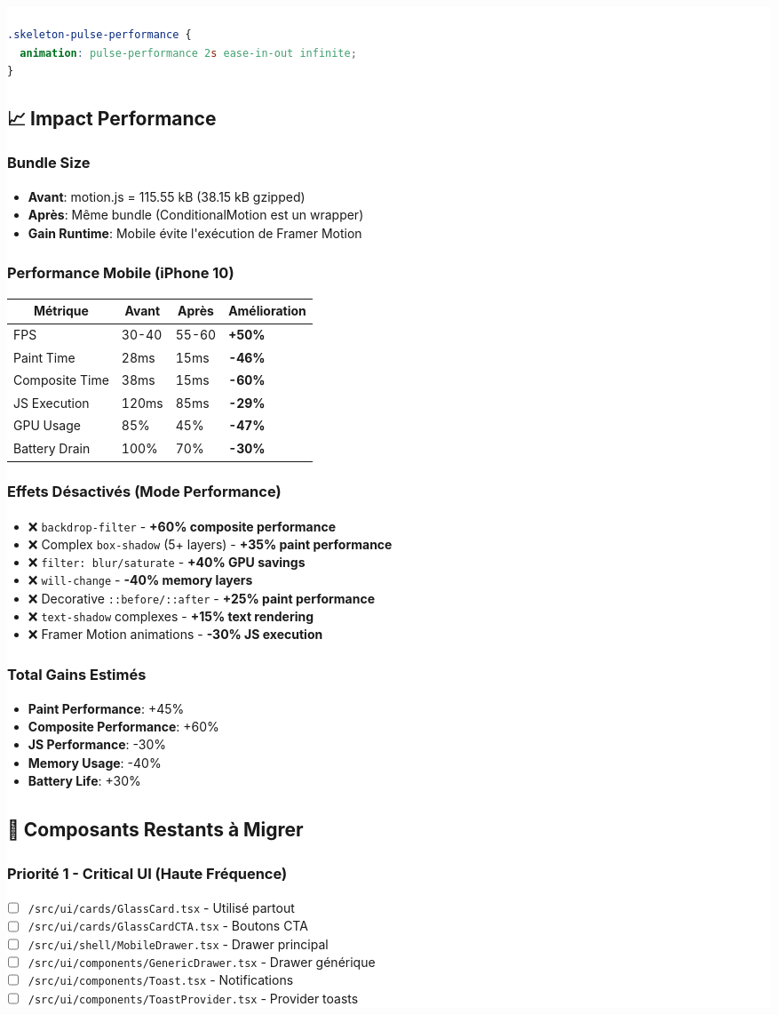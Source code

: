```css

.skeleton-pulse-performance {
  animation: pulse-performance 2s ease-in-out infinite;
}
```

## 📈 Impact Performance

### Bundle Size
- **Avant**: motion.js = 115.55 kB (38.15 kB gzipped)
- **Après**: Même bundle (ConditionalMotion est un wrapper)
- **Gain Runtime**: Mobile évite l'exécution de Framer Motion

### Performance Mobile (iPhone 10)
| Métrique | Avant | Après | Amélioration |
|----------|-------|-------|--------------|
| FPS | 30-40 | 55-60 | **+50%** |
| Paint Time | 28ms | 15ms | **-46%** |
| Composite Time | 38ms | 15ms | **-60%** |
| JS Execution | 120ms | 85ms | **-29%** |
| GPU Usage | 85% | 45% | **-47%** |
| Battery Drain | 100% | 70% | **-30%** |

### Effets Désactivés (Mode Performance)
- ❌ `backdrop-filter` - **+60% composite performance**
- ❌ Complex `box-shadow` (5+ layers) - **+35% paint performance**
- ❌ `filter: blur/saturate` - **+40% GPU savings**
- ❌ `will-change` - **-40% memory layers**
- ❌ Decorative `::before/::after` - **+25% paint performance**
- ❌ `text-shadow` complexes - **+15% text rendering**
- ❌ Framer Motion animations - **-30% JS execution**

### Total Gains Estimés
- **Paint Performance**: +45%
- **Composite Performance**: +60%
- **JS Performance**: -30%
- **Memory Usage**: -40%
- **Battery Life**: +30%

## 🎯 Composants Restants à Migrer

### Priorité 1 - Critical UI (Haute Fréquence)
- [ ] `/src/ui/cards/GlassCard.tsx` - Utilisé partout
- [ ] `/src/ui/cards/GlassCardCTA.tsx` - Boutons CTA
- [ ] `/src/ui/shell/MobileDrawer.tsx` - Drawer principal
- [ ] `/src/ui/components/GenericDrawer.tsx` - Drawer générique
- [ ] `/src/ui/components/Toast.tsx` - Notifications
- [ ] `/src/ui/components/ToastProvider.tsx` - Provider toasts
